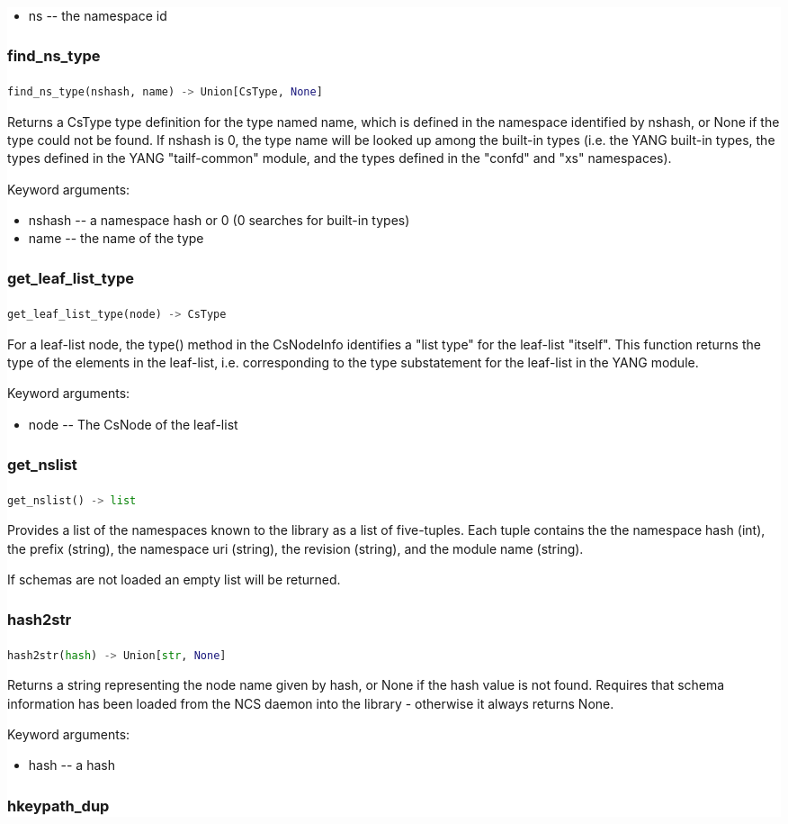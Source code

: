 * ns -- the namespace id

### find\_ns\_type

```python
find_ns_type(nshash, name) -> Union[CsType, None]
```

Returns a CsType type definition for the type named name, which is defined in the namespace identified by nshash, or None if the type could not be found. If nshash is 0, the type name will be looked up among the built-in types (i.e. the YANG built-in types, the types defined in the YANG "tailf-common" module, and the types defined in the "confd" and "xs" namespaces).

Keyword arguments:

* nshash -- a namespace hash or 0 (0 searches for built-in types)
* name -- the name of the type

### get\_leaf\_list\_type

```python
get_leaf_list_type(node) -> CsType
```

For a leaf-list node, the type() method in the CsNodeInfo identifies a "list type" for the leaf-list "itself". This function returns the type of the elements in the leaf-list, i.e. corresponding to the type substatement for the leaf-list in the YANG module.

Keyword arguments:

* node -- The CsNode of the leaf-list

### get\_nslist

```python
get_nslist() -> list
```

Provides a list of the namespaces known to the library as a list of five-tuples. Each tuple contains the the namespace hash (int), the prefix (string), the namespace uri (string), the revision (string), and the module name (string).

If schemas are not loaded an empty list will be returned.

### hash2str

```python
hash2str(hash) -> Union[str, None]
```

Returns a string representing the node name given by hash, or None if the hash value is not found. Requires that schema information has been loaded from the NCS daemon into the library - otherwise it always returns None.

Keyword arguments:

* hash -- a hash

### hkeypath\_dup
